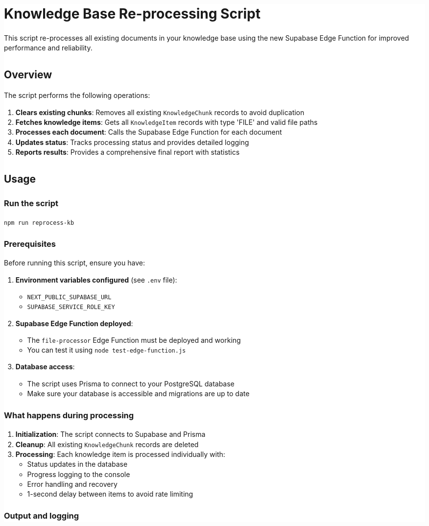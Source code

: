 # Knowledge Base Re-processing Script

This script re-processes all existing documents in your knowledge base using the new Supabase Edge Function for improved performance and reliability.

## Overview

The script performs the following operations:

1. **Clears existing chunks**: Removes all existing `KnowledgeChunk` records to avoid duplication
2. **Fetches knowledge items**: Gets all `KnowledgeItem` records with type 'FILE' and valid file paths
3. **Processes each document**: Calls the Supabase Edge Function for each document
4. **Updates status**: Tracks processing status and provides detailed logging
5. **Reports results**: Provides a comprehensive final report with statistics

## Usage

### Run the script

```bash
npm run reprocess-kb
```

### Prerequisites

Before running this script, ensure you have:

1. **Environment variables configured** (see `.env` file):
   - `NEXT_PUBLIC_SUPABASE_URL`
   - `SUPABASE_SERVICE_ROLE_KEY`

2. **Supabase Edge Function deployed**:
   - The `file-processor` Edge Function must be deployed and working
   - You can test it using `node test-edge-function.js`

3. **Database access**:
   - The script uses Prisma to connect to your PostgreSQL database
   - Make sure your database is accessible and migrations are up to date

### What happens during processing

1. **Initialization**: The script connects to Supabase and Prisma
2. **Cleanup**: All existing `KnowledgeChunk` records are deleted
3. **Processing**: Each knowledge item is processed individually with:
   - Status updates in the database
   - Progress logging to the console
   - Error handling and recovery
   - 1-second delay between items to avoid rate limiting

### Output and logging
